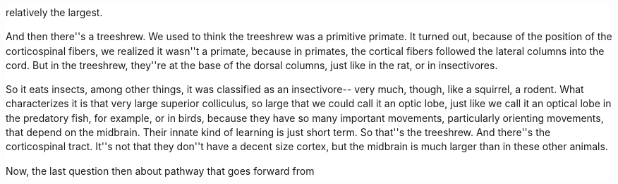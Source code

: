   <span m="772560">relatively</span> <span m="774230">the</span> <span m="774440">largest.</span></p><p><span
  m="777530">And</span> <span m="777700">then</span> <span m="777860">there''s</span>
  <span m="778120">a</span> <span m="778465">treeshrew.</span> <span m="779230">We</span>
  <span m="779410">used</span> <span m="779580">to</span> <span m="779670">think</span>
  <span m="779910">the</span> <span m="780010">treeshrew</span> <span m="780530">was</span>
  <span m="780690">a</span> <span m="780750">primitive</span> <span m="781280">primate.</span>
  <span m="783070">It</span> <span m="783230">turned</span> <span m="783460">out,</span>
  <span m="784690">because</span> <span m="785120">of the</span> <span m="785210">position</span>
  <span m="785475">of</span> <span m="785740">the</span> <span m="785840">corticospinal</span>
  <span m="786820">fibers,</span> <span m="787220">we</span> <span m="787400">realized</span>
  <span m="787920">it</span> <span m="788000">wasn''t a</span> <span m="788350">primate,</span>
  <span m="788950">because</span> <span m="790140">in</span> <span m="790320">primates,</span>
  <span m="791120">the</span> <span m="791660">cortical</span> <span m="792060">fibers</span>
  <span m="792650">followed</span> <span m="792970">the</span> <span m="793100">lateral</span>
  <span m="793540">columns</span> <span m="793970">into the</span> <span m="794390">cord.</span>
  <span m="795690">But</span> <span m="795930">in</span> <span m="796060">the</span>
  <span m="796120">treeshrew,</span> <span m="796300">they''re</span> <span m="796820">at</span>
  <span m="796910">the</span> <span m="797000">base</span> <span m="797330">of the</span>
  <span m="797430">dorsal</span> <span m="797830">columns,</span> <span m="798290">just</span>
  <span m="798530">like</span> <span m="798740">in</span> <span m="798860">the</span>
  <span m="798940">rat,</span> <span m="800020">or in</span> <span m="800320">insectivores.</span></p><p><span
  m="801530">So</span> <span m="801800">it</span> <span m="802580">eats</span> <span
  m="802910">insects,</span> <span m="803610">among</span> <span m="803870">other</span>
  <span m="804040">things,</span> <span m="804500">it</span> <span m="804870">was</span>
  <span m="805250">classified</span> <span m="805420">as</span> <span m="805670">an</span>
  <span m="805890">insectivore--</span> <span m="807000">very</span> <span m="807270">much,</span>
  <span m="807580">though, like</span> <span m="807940">a</span> <span m="808020">squirrel,</span>
  <span m="808825">a</span> <span m="809130">rodent.</span> <span m="810560">What</span>
  <span m="810770">characterizes</span> <span m="811133">it</span> <span m="811496">is</span>
  <span m="811860">that</span> <span m="812110">very</span> <span m="812440">large</span>
  <span m="812990">superior</span> <span m="813520">colliculus,</span> <span m="814300">so</span>
  <span m="814370">large</span> <span m="814705">that</span> <span m="815040">we</span>
  <span m="815220">could</span> <span m="815390">call</span> <span m="815680">it</span>
  <span m="815770">an</span> <span m="815900">optic</span> <span m="816205">lobe,</span>
  <span m="816510">just</span> <span m="816800">like</span> <span m="817010">we</span>
  <span m="817150">call</span> <span m="817470">it</span> <span m="817550">an</span>
  <span m="817660">optical</span> <span m="817960">lobe</span> <span m="818260">in
  the</span> <span m="820060">predatory</span> <span m="820570">fish,</span> <span
  m="820910">for</span> <span m="821050">example,</span> <span m="821570">or</span>
  <span m="821820">in birds,</span> <span m="824230">because</span> <span m="824520">they</span>
  <span m="824630">have</span> <span m="824790">so</span> <span m="825150">many</span>
  <span m="827370">important</span> <span m="828230">movements,</span> <span m="829970">particularly</span>
  <span m="830520">orienting</span> <span m="831070">movements,</span> <span m="831405">that</span>
  <span m="831740">depend</span> <span m="832300">on</span> <span m="832420">the</span>
  <span m="832500">midbrain.</span> <span m="833120">Their</span> <span m="833400">innate</span>
  <span m="835810">kind</span> <span m="836130">of</span> <span m="836220">learning</span>
  <span m="836610">is</span> <span m="836890">just</span> <span m="837120">short</span>
  <span m="837590">term.</span> <span m="840630">So</span> <span m="840810">that''s</span>
  <span m="841180">the</span> <span m="841260">treeshrew.</span> <span m="841680">And</span>
  <span m="841780">there''s the</span> <span m="842260">corticospinal</span> <span
  m="843140">tract.</span> <span m="844820">It''s</span> <span m="845000">not</span>
  <span m="845250">that</span> <span m="845410">they</span> <span m="845540">don''t</span>
  <span m="845770">have</span> <span m="845930">a</span> <span m="846010">decent</span>
  <span m="846390">size</span> <span m="846730">cortex,</span> <span m="847420">but</span>
  <span m="847845">the</span> <span m="848270">midbrain</span> <span m="848600">is</span>
  <span m="848830">much</span> <span m="849130">larger</span> <span m="851460">than</span>
  <span m="851910">in</span> <span m="852230">these</span> <span m="852430">other</span>
  <span m="852920">animals.</span></p><p><span m="853850">Now,</span> <span m="854140">the</span>
  <span m="854300">last</span> <span m="854950">question</span> <span m="855510">then</span>
  <span m="855870">about</span> <span m="856950">pathway</span> <span m="858550">that</span>
  <span m="858720">goes</span> <span m="859190">forward</span> <span m="859770">from</span>